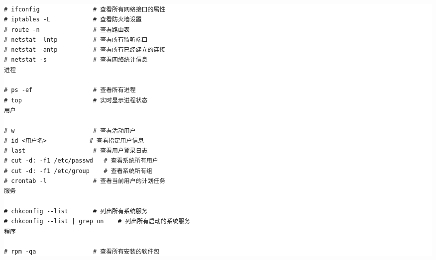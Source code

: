 
    # ifconfig               # 查看所有网络接口的属性
    # iptables -L            # 查看防火墙设置
    # route -n               # 查看路由表
    # netstat -lntp          # 查看所有监听端口
    # netstat -antp          # 查看所有已经建立的连接
    # netstat -s             # 查看网络统计信息
    进程

    # ps -ef                 # 查看所有进程
    # top                    # 实时显示进程状态
    用户

    # w                      # 查看活动用户
    # id <用户名>            # 查看指定用户信息
    # last                   # 查看用户登录日志
    # cut -d: -f1 /etc/passwd   # 查看系统所有用户
    # cut -d: -f1 /etc/group    # 查看系统所有组
    # crontab -l             # 查看当前用户的计划任务
    服务

    # chkconfig --list       # 列出所有系统服务
    # chkconfig --list | grep on    # 列出所有启动的系统服务
    程序

    # rpm -qa                # 查看所有安装的软件包

